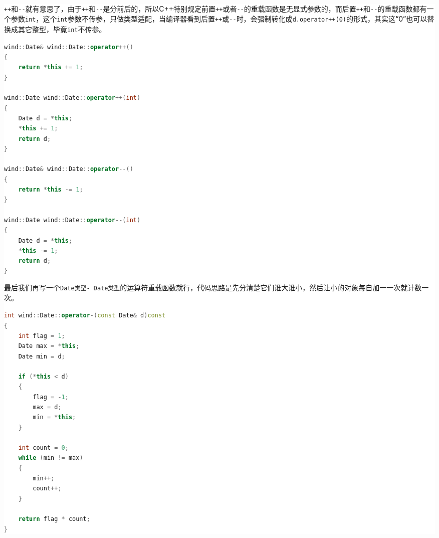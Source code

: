 `++`和`--`就有意思了，由于`++`和`--`是分前后的，所以C++特别规定前置`++`或者`--`的重载函数是无显式参数的，而后置`++`和`--`的重载函数都有一个参数`int`，这个`int`参数不传参，只做类型适配，当编译器看到后置`++`或`--`时，会强制转化成`d.operator++(0)`的形式，其实这“0”也可以替换成其它整型，毕竟`int`不传参。

```cpp
wind::Date& wind::Date::operator++()
{
    return *this += 1;
}

wind::Date wind::Date::operator++(int)
{
    Date d = *this;
    *this += 1;
    return d;
}

wind::Date& wind::Date::operator--()
{
    return *this -= 1;
}

wind::Date wind::Date::operator--(int)
{
    Date d = *this;
    *this -= 1;
    return d;
}
```

最后我们再写一个`Date类型- Date类型`的运算符重载函数就行，代码思路是先分清楚它们谁大谁小，然后让小的对象每自加一一次就计数一次。

```cpp
int wind::Date::operator-(const Date& d)const
{
    int flag = 1;
    Date max = *this;
    Date min = d;
    
    if (*this < d)
    {
        flag = -1;
        max = d;
        min = *this;
    }

    int count = 0;
    while (min != max)
    {
        min++;
        count++;
    }

    return flag * count;
}
```
